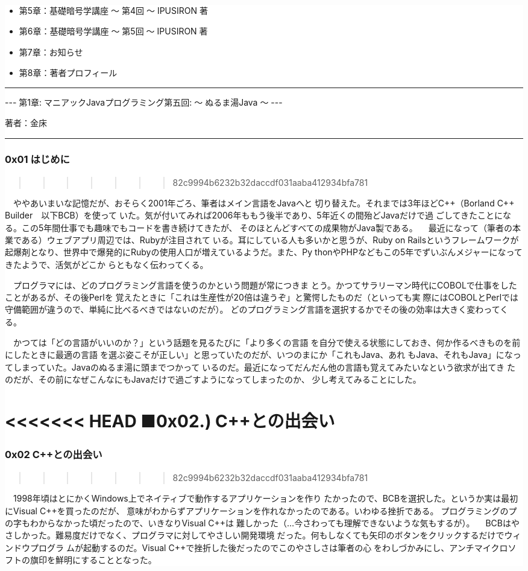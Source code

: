 - 第5章：基礎暗号学講座 〜 第4回 〜                          IPUSIRON 著

- 第6章：基礎暗号学講座 〜 第5回 〜                          IPUSIRON 著

- 第7章：お知らせ

- 第8章：著者プロフィール


***

\-\-\- 第1章: マニアックJavaプログラミング第五回: 〜 ぬるま湯Java 〜 \-\-\-

著者：金床

***


### 0x01 はじめに
>>>>>>> 82c9994b6232b32daccdf031aaba412934bfa781

　ややあいまいな記憶だが、おそらく2001年ごろ、筆者はメイン言語をJavaへと
切り替えた。それまでは3年ほどC++（Borland C++ Builder　以下BCB）を使って
いた。気が付いてみれば2006年ももう後半であり、5年近くの間殆どJavaだけで過
ごしてきたことになる。この5年間仕事でも趣味でもコードを書き続けてきたが、
そのほとんどすべての成果物がJava製である。
　最近になって（筆者の本業である）ウェブアプリ周辺では、Rubyが注目されて
いる。耳にしている人も多いかと思うが、Ruby on Railsというフレームワークが
起爆剤となり、世界中で爆発的にRubyの使用人口が増えているようだ。また、Py
thonやPHPなどもこの5年でずいぶんメジャーになってきたようで、活気がどこか
らともなく伝わってくる。

　プログラマには、どのプログラミング言語を使うのかという問題が常につきま
とう。かつてサラリーマン時代にCOBOLで仕事をしたことがあるが、その後Perlを
覚えたときに「これは生産性が20倍は違うぞ」と驚愕したものだ（といっても実
際にはCOBOLとPerlでは守備範囲が違うので、単純に比べるべきではないのだが）。
どのプログラミング言語を選択するかでその後の効率は大きく変わってくる。

　かつては「どの言語がいいのか？」という話題を見るたびに「より多くの言語
を自分で使える状態にしておき、何か作るべきものを前にしたときに最適の言語
を選ぶ姿こそが正しい」と思っていたのだが、いつのまにか「これもJava、あれ
もJava、それもJava」になってしまっていた。Javaのぬるま湯に頭までつかって
いるのだ。最近になってだんだん他の言語も覚えてみたいなという欲求が出てき
たのだが、その前になぜこんなにもJavaだけで過ごすようになってしまったのか、
少し考えてみることにした。


<<<<<<< HEAD
■0x02.) C++との出会い
=======
### 0x02 C++との出会い
>>>>>>> 82c9994b6232b32daccdf031aaba412934bfa781

　1998年頃はとにかくWindows上でネイティブで動作するアプリケーションを作り
たかったので、BCBを選択した。というか実は最初にVisual C++を買ったのだが、
意味がわからずアプリケーションを作れなかったのである。いわゆる挫折である。
プログラミングのプの字もわからなかった頃だったので、いきなりVisual C++は
難しかった（…今さわっても理解できないような気もするが）。
　BCBはやさしかった。難易度だけでなく、プログラマに対してやさしい開発環境
だった。何もしなくても矢印のボタンをクリックするだけでウィンドウプログラ
ムが起動するのだ。Visual C++で挫折した後だったのでこのやさしさは筆者の心
をわしづかみにし、アンチマイクロソフトの旗印を鮮明にすることとなった。
